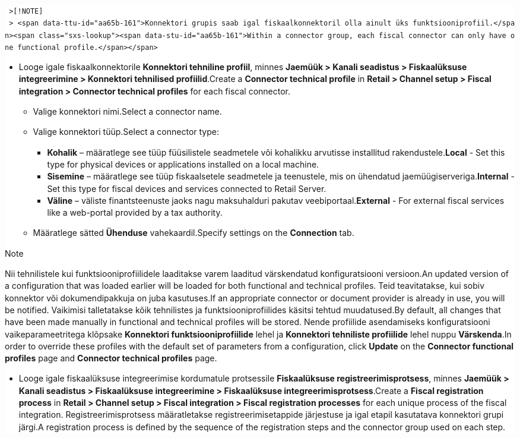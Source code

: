      >[!NOTE]
     > <span data-ttu-id="aa65b-161">Konnektori grupis saab igal fiskaalkonnektoril olla ainult üks funktsiooniprofiil.</span><span class="sxs-lookup"><span data-stu-id="aa65b-161">Within a connector group, each fiscal connector can only have one functional profile.</span></span>

- <span data-ttu-id="aa65b-162">Looge igale fiskaalkonnektorile **Konnektori tehniline profiil**, minnes **Jaemüük > Kanali seadistus > Fiskaalüksuse integreerimine > Konnektori tehnilised profiilid**.</span><span class="sxs-lookup"><span data-stu-id="aa65b-162">Create a **Connector technical profile** in **Retail > Channel setup > Fiscal integration > Connector technical profiles** for each fiscal connector.</span></span>
  - <span data-ttu-id="aa65b-163">Valige konnektori nimi.</span><span class="sxs-lookup"><span data-stu-id="aa65b-163">Select a connector name.</span></span>
  - <span data-ttu-id="aa65b-164">Valige konnektori tüüp.</span><span class="sxs-lookup"><span data-stu-id="aa65b-164">Select a connector type:</span></span> 
      - <span data-ttu-id="aa65b-165">**Kohalik** – määratlege see tüüp füüsilistele seadmetele või kohalikku arvutisse installitud rakendustele.</span><span class="sxs-lookup"><span data-stu-id="aa65b-165">**Local** - Set this type for physical devices or applications installed on a local machine.</span></span>
      - <span data-ttu-id="aa65b-166">**Sisemine** – määratlege see tüüp fiskaalsetele seadmetele ja teenustele, mis on ühendatud jaemüügiserveriga.</span><span class="sxs-lookup"><span data-stu-id="aa65b-166">**Internal** - Set this type for fiscal devices and services connected to Retail Server.</span></span>
      - <span data-ttu-id="aa65b-167">**Väline** – väliste finantsteenuste jaoks nagu maksuhalduri pakutav veebiportaal.</span><span class="sxs-lookup"><span data-stu-id="aa65b-167">**External** - For external fiscal services like a web-portal provided by a tax authority.</span></span>
    
  - <span data-ttu-id="aa65b-168">Määratlege sätted **Ühenduse** vahekaardil.</span><span class="sxs-lookup"><span data-stu-id="aa65b-168">Specify settings on the **Connection** tab.</span></span>

      
 >[!NOTE]
 > <span data-ttu-id="aa65b-169">Nii tehnilistele kui funktsiooniprofiilidele laaditakse varem laaditud värskendatud konfiguratsiooni versioon.</span><span class="sxs-lookup"><span data-stu-id="aa65b-169">An updated version of a configuration that was loaded earlier will be loaded for both functional and technical profiles.</span></span> <span data-ttu-id="aa65b-170">Teid teavitatakse, kui sobiv konnektor või dokumendipakkuja on juba kasutuses.</span><span class="sxs-lookup"><span data-stu-id="aa65b-170">If an appropriate connector or document provider is already in use, you will be notified.</span></span> <span data-ttu-id="aa65b-171">Vaikimisi talletatakse kõik tehnilistes ja funktsiooniprofiilides käsitsi tehtud muudatused.</span><span class="sxs-lookup"><span data-stu-id="aa65b-171">By default, all changes that have been made manually in functional and technical profiles will be stored.</span></span> <span data-ttu-id="aa65b-172">Nende profiilide asendamiseks konfiguratsiooni vaikeparameetritega klõpsake **Konnektori funktsiooniprofiilide** lehel ja **Konnektori tehniliste profiilide** lehel nuppu **Värskenda**.</span><span class="sxs-lookup"><span data-stu-id="aa65b-172">In order to override these profiles with the default set of parameters from a configuration, click **Update** on the **Connector functional profiles** page and **Connector technical profiles** page.</span></span>
 
- <span data-ttu-id="aa65b-173">Looge igale fiskaalüksuse integreerimise kordumatule protsessile **Fiskaalüksuse registreerimisprotsess**, minnes **Jaemüük > Kanali seadistus > Fiskaalüksuse integreerimine > Fiskaalüksuse integreerimisprotsess**.</span><span class="sxs-lookup"><span data-stu-id="aa65b-173">Create a **Fiscal registration process** in **Retail > Channel setup > Fiscal integration > Fiscal registration processes** for each unique process of the fiscal integration.</span></span> <span data-ttu-id="aa65b-174">Registreerimisprotsess määratletakse registreerimisetappide järjestuse ja igal etapil kasutatava konnektori grupi järgi.</span><span class="sxs-lookup"><span data-stu-id="aa65b-174">A registration process is defined by the sequence of the registration steps and the connector group used on each step.</span></span> 
  
